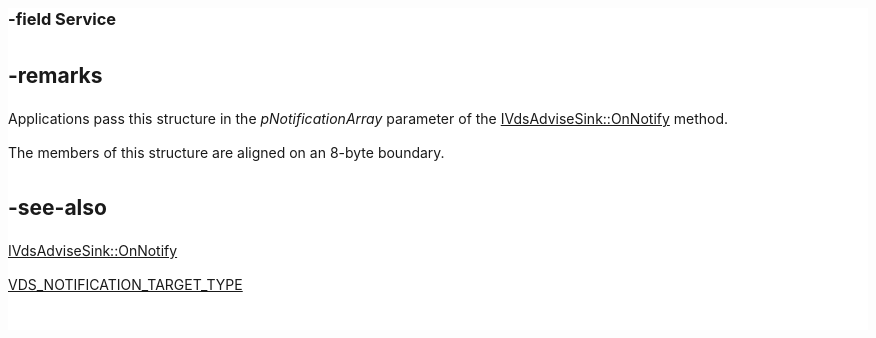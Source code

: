 ### -field Service

 




## -remarks



Applications pass this structure in the <i>pNotificationArray</i> parameter of  the 
    <a href="https://msdn.microsoft.com/0cf7bf55-922e-4092-bb2f-6423d9addb0c">IVdsAdviseSink::OnNotify</a> method.

The members of this structure are aligned on an 8-byte boundary.




## -see-also




<a href="https://msdn.microsoft.com/0cf7bf55-922e-4092-bb2f-6423d9addb0c">IVdsAdviseSink::OnNotify</a>



<a href="https://msdn.microsoft.com/ce1f67b4-f7ea-4797-9073-0d80879c4a63">VDS_NOTIFICATION_TARGET_TYPE</a>
 

 

